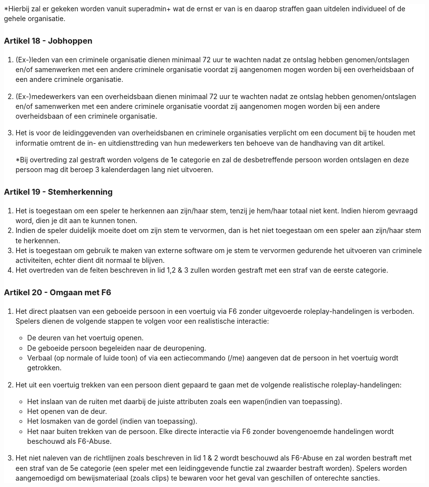    *Hierbij zal er gekeken worden vanuit superadmin+ wat de ernst er van is en daarop straffen gaan uitdelen individueel of de gehele organisatie.

### Artikel 18 - Jobhoppen

1. (Ex-)leden van een criminele organisatie dienen minimaal 72 uur te wachten nadat ze ontslag hebben genomen/ontslagen en/of samenwerken met een andere criminele organisatie voordat zij aangenomen mogen worden bij een overheidsbaan of een andere criminele organisatie.
2. (Ex-)medewerkers van een overheidsbaan dienen minimaal 72 uur te wachten nadat ze ontslag hebben genomen/ontslagen en/of samenwerken met een andere criminele organisatie voordat zij aangenomen mogen worden bij een andere overheidsbaan of een criminele organisatie.
3. Het is voor de leidinggevenden van overheidsbanen en criminele organisaties verplicht om een document bij te houden met informatie omtrent de in- en uitdiensttreding van hun medewerkers ten behoeve van de handhaving van dit artikel.

   *Bij overtreding zal gestraft worden volgens de 1e categorie en zal de desbetreffende persoon worden ontslagen en deze persoon mag dit beroep 3 kalenderdagen lang niet uitvoeren.

### Artikel 19 - Stemherkenning

1. Het is toegestaan om een speler te herkennen aan zijn/haar stem, tenzij je hem/haar totaal niet kent. Indien hierom gevraagd word, dien je dit aan te kunnen tonen.
2. Indien de speler duidelijk moeite doet om zijn stem te vervormen, dan is het niet toegestaan om een speler aan zijn/haar stem te herkennen.
3. Het is toegestaan om gebruik te maken van externe software om je stem te vervormen gedurende het uitvoeren van criminele activiteiten, echter dient dit normaal te blijven.
4. Het overtreden van de feiten beschreven in lid 1,2 & 3 zullen worden gestraft met een straf van de eerste categorie.

### Artikel 20 - Omgaan met F6

1. Het direct plaatsen van een geboeide persoon in een voertuig via F6 zonder uitgevoerde roleplay-handelingen is verboden. Spelers dienen de volgende stappen te volgen voor een realistische interactie:
    * De deuren van het voertuig openen.
    * De geboeide persoon begeleiden naar de deuropening.
    * Verbaal (op normale of luide toon) of via een actiecommando (/me) aangeven dat de persoon in het voertuig wordt getrokken.

2. Het uit een voertuig trekken van een persoon dient gepaard te gaan met de volgende realistische roleplay-handelingen:
    * Het inslaan van de ruiten met daarbij de juiste attributen zoals een wapen(indien van toepassing).
    * Het openen van de deur.
    * Het losmaken van de gordel (indien van toepassing).
    * Het naar buiten trekken van de persoon.
   Elke directe interactie via F6 zonder bovengenoemde handelingen wordt beschouwd als F6-Abuse.

3. Het niet naleven van de richtlijnen zoals beschreven in lid 1 & 2 wordt beschouwd als F6-Abuse en zal worden bestraft met een straf van de 5e categorie (een speler met een leidinggevende functie zal zwaarder bestraft worden). Spelers worden aangemoedigd om bewijsmateriaal (zoals clips) te bewaren voor het geval van geschillen of onterechte sancties.
